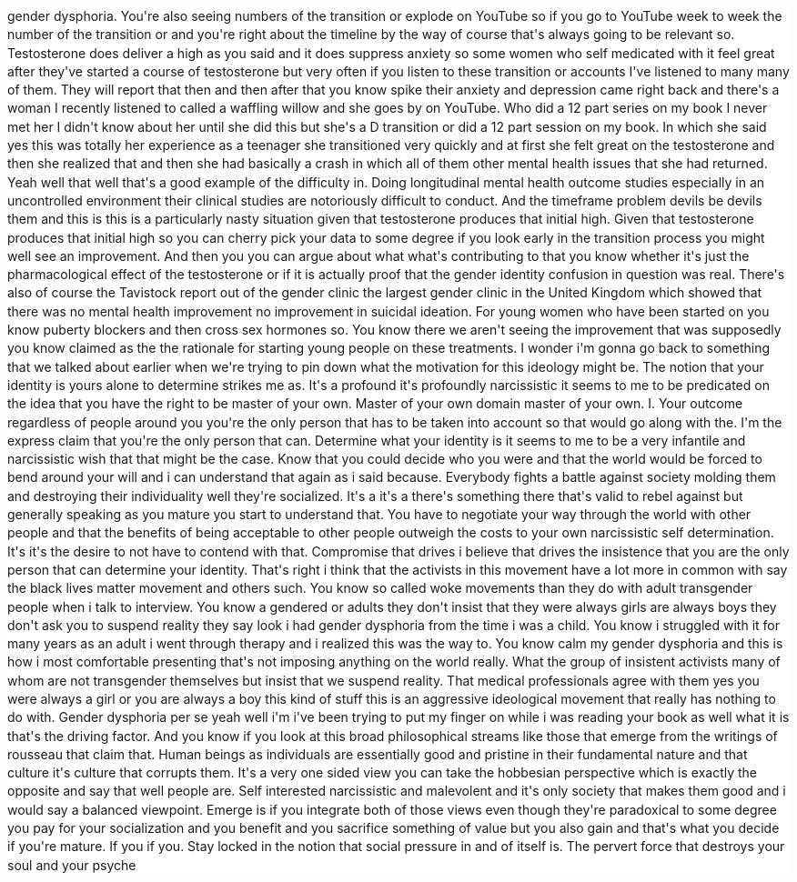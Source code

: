 gender dysphoria. You're also seeing numbers of the transition or explode on YouTube so if you go to YouTube week to week the number of the transition or and you're right about the timeline by the way of course that's always going to be relevant so. Testosterone does deliver a high as you said and it does suppress anxiety so some women who self medicated with it feel great after they've started a course of testosterone but very often if you listen to these transition or accounts I've listened to many many of them. They will report that then and then after that you know spike their anxiety and depression came right back and there's a woman I recently listened to called a waffling willow and she goes by on YouTube. Who did a 12 part series on my book I never met her I didn't know about her until she did this but she's a D transition or did a 12 part session on my book. In which she said yes this was totally her experience as a teenager she transitioned very quickly and at first she felt great on the testosterone and then she realized that and then she had basically a crash in which all of them other mental health issues that she had returned. Yeah well that well that's a good example of the difficulty in. Doing longitudinal mental health outcome studies especially in an uncontrolled environment their clinical studies are notoriously difficult to conduct. And the timeframe problem devils be devils them and this is this is a particularly nasty situation given that testosterone produces that initial high. Given that testosterone produces that initial high so you can cherry pick your data to some degree if you look early in the transition process you might well see an improvement. And then you you can argue about what what's contributing to that you know whether it's just the pharmacological effect of the testosterone or if it is actually proof that the gender identity confusion in question was real. There's also of course the Tavistock report out of the gender clinic the largest gender clinic in the United Kingdom which showed that there was no mental health improvement no improvement in suicidal ideation. For young women who have been started on you know puberty blockers and then cross sex hormones so. You know there we aren't seeing the improvement that was supposedly you know claimed as the the rationale for starting young people on these treatments. I wonder i'm gonna go back to something that we talked about earlier when we're trying to pin down what the motivation for this ideology might be. The notion that your identity is yours alone to determine strikes me as. It's a profound it's profoundly narcissistic it seems to me to be predicated on the idea that you have the right to be master of your own. Master of your own domain master of your own. I. Your outcome regardless of people around you you're the only person that has to be taken into account so that would go along with the. I'm the express claim that you're the only person that can. Determine what your identity is it seems to me to be a very infantile and narcissistic wish that that might be the case. Know that you could decide who you were and that the world would be forced to bend around your will and i can understand that again as i said because. Everybody fights a battle against society molding them and destroying their individuality well they're socialized. It's a it's a there's something there that's valid to rebel against but generally speaking as you mature you start to understand that. You have to negotiate your way through the world with other people and that the benefits of being acceptable to other people outweigh the costs to your own narcissistic self determination. It's it's the desire to not have to contend with that. Compromise that drives i believe that drives the insistence that you are the only person that can determine your identity. That's right i think that the activists in this movement have a lot more in common with say the black lives matter movement and others such. You know so called woke movements than they do with adult transgender people when i talk to interview. You know a gendered or adults they don't insist that they were always girls are always boys they don't ask you to suspend reality they say look i had gender dysphoria from the time i was a child. You know i struggled with it for many years as an adult i went through therapy and i realized this was the way to. You know calm my gender dysphoria and this is how i most comfortable presenting that's not imposing anything on the world really. What the group of insistent activists many of whom are not transgender themselves but insist that we suspend reality. That medical professionals agree with them yes you were always a girl or you are always a boy this kind of stuff this is an aggressive ideological movement that really has nothing to do with. Gender dysphoria per se yeah well i'm i've been trying to put my finger on while i was reading your book as well what it is that's the driving factor. And you know if you look at this broad philosophical streams like those that emerge from the writings of rousseau that claim that. Human beings as individuals are essentially good and pristine in their fundamental nature and that culture it's culture that corrupts them. It's a very one sided view you can take the hobbesian perspective which is exactly the opposite and say that well people are. Self interested narcissistic and malevolent and it's only society that makes them good and i would say a balanced viewpoint. Emerge is if you integrate both of those views even though they're paradoxical to some degree you pay for your socialization and you benefit and you sacrifice something of value but you also gain and that's what you decide if you're mature. If you if you. Stay locked in the notion that social pressure in and of itself is. The pervert force that destroys your soul and your psyche